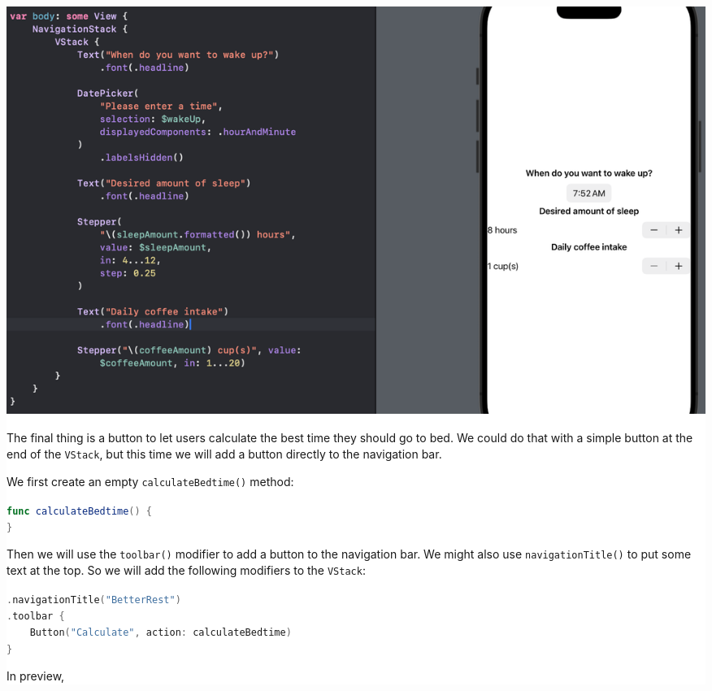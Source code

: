 <img src="./imgs/coffee-stepper.png" />

The final thing is a button to let users calculate the best time they should go to bed. We could do that with a simple button at the end of the `VStack`, but this time we will add a button directly to the navigation bar.

We first create an empty `calculateBedtime()` method:

```swift
func calculateBedtime() {
}
```

Then we will use the `toolbar()` modifier to add a button to the navigation bar. We might also use `navigationTitle()` to put some text at the top. So we will add the following modifiers to the `VStack`:

```swift
.navigationTitle("BetterRest")
.toolbar {
    Button("Calculate", action: calculateBedtime)
}
```

In preview,
